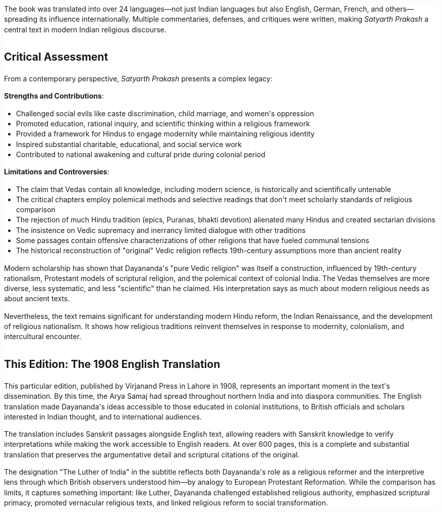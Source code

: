 The book was translated into over 24 languages—not just Indian languages but also English, German, French, and others—spreading its influence internationally. Multiple commentaries, defenses, and critiques were written, making *Satyarth Prakash* a central text in modern Indian religious discourse.

## Critical Assessment

From a contemporary perspective, *Satyarth Prakash* presents a complex legacy:

**Strengths and Contributions**:
- Challenged social evils like caste discrimination, child marriage, and women's oppression
- Promoted education, rational inquiry, and scientific thinking within a religious framework
- Provided a framework for Hindus to engage modernity while maintaining religious identity
- Inspired substantial charitable, educational, and social service work
- Contributed to national awakening and cultural pride during colonial period

**Limitations and Controversies**:
- The claim that Vedas contain all knowledge, including modern science, is historically and scientifically untenable
- The critical chapters employ polemical methods and selective readings that don't meet scholarly standards of religious comparison
- The rejection of much Hindu tradition (epics, Puranas, bhakti devotion) alienated many Hindus and created sectarian divisions
- The insistence on Vedic supremacy and inerrancy limited dialogue with other traditions
- Some passages contain offensive characterizations of other religions that have fueled communal tensions
- The historical reconstruction of "original" Vedic religion reflects 19th-century assumptions more than ancient reality

Modern scholarship has shown that Dayananda's "pure Vedic religion" was itself a construction, influenced by 19th-century rationalism, Protestant models of scriptural religion, and the polemical context of colonial India. The Vedas themselves are more diverse, less systematic, and less "scientific" than he claimed. His interpretation says as much about modern religious needs as about ancient texts.

Nevertheless, the text remains significant for understanding modern Hindu reform, the Indian Renaissance, and the development of religious nationalism. It shows how religious traditions reinvent themselves in response to modernity, colonialism, and intercultural encounter.

## This Edition: The 1908 English Translation

This particular edition, published by Virjanand Press in Lahore in 1908, represents an important moment in the text's dissemination. By this time, the Arya Samaj had spread throughout northern India and into diaspora communities. The English translation made Dayananda's ideas accessible to those educated in colonial institutions, to British officials and scholars interested in Indian thought, and to international audiences.

The translation includes Sanskrit passages alongside English text, allowing readers with Sanskrit knowledge to verify interpretations while making the work accessible to English readers. At over 600 pages, this is a complete and substantial translation that preserves the argumentative detail and scriptural citations of the original.

The designation "The Luther of India" in the subtitle reflects both Dayananda's role as a religious reformer and the interpretive lens through which British observers understood him—by analogy to European Protestant Reformation. While the comparison has limits, it captures something important: like Luther, Dayananda challenged established religious authority, emphasized scriptural primacy, promoted vernacular religious texts, and linked religious reform to social transformation.
